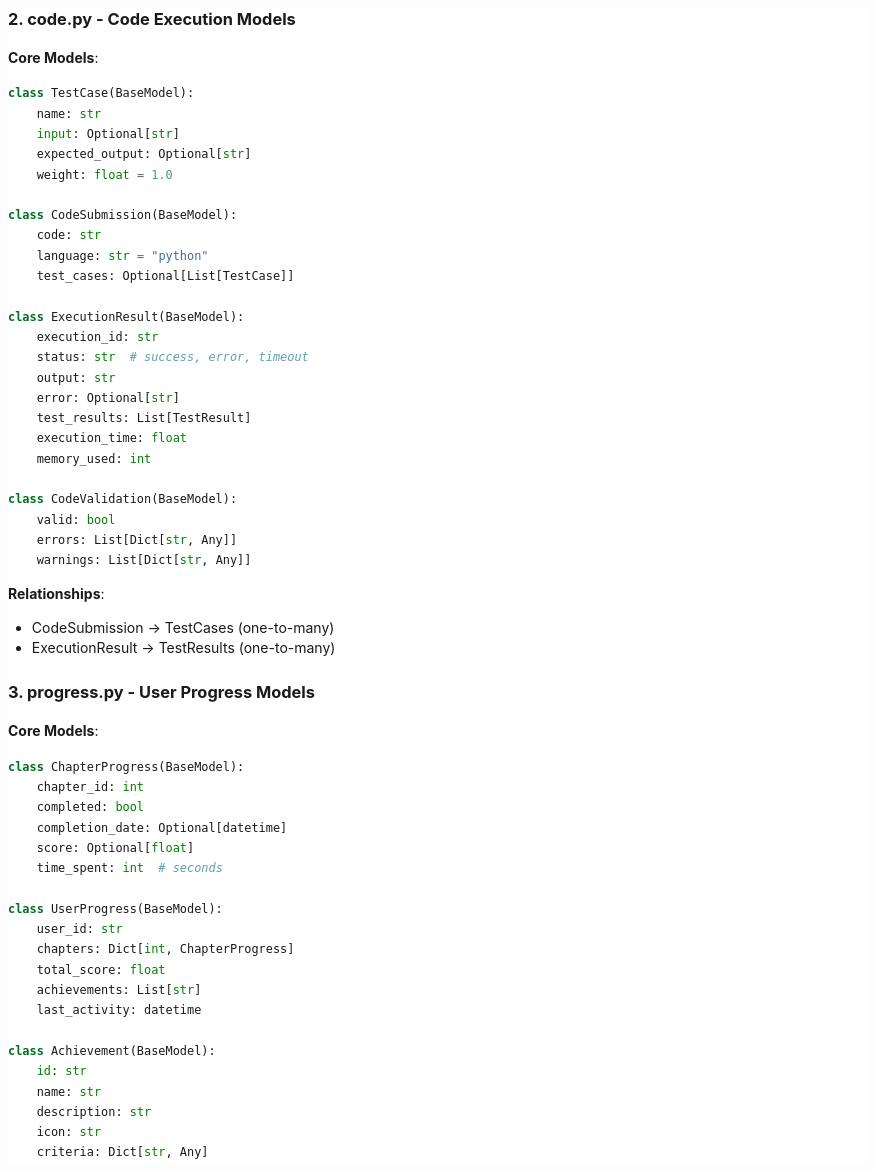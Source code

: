 ### 2. **code.py** - Code Execution Models

**Core Models**:
```python
class TestCase(BaseModel):
    name: str
    input: Optional[str]
    expected_output: Optional[str]
    weight: float = 1.0

class CodeSubmission(BaseModel):
    code: str
    language: str = "python"
    test_cases: Optional[List[TestCase]]

class ExecutionResult(BaseModel):
    execution_id: str
    status: str  # success, error, timeout
    output: str
    error: Optional[str]
    test_results: List[TestResult]
    execution_time: float
    memory_used: int

class CodeValidation(BaseModel):
    valid: bool
    errors: List[Dict[str, Any]]
    warnings: List[Dict[str, Any]]
```

**Relationships**:
- CodeSubmission → TestCases (one-to-many)
- ExecutionResult → TestResults (one-to-many)

### 3. **progress.py** - User Progress Models

**Core Models**:
```python
class ChapterProgress(BaseModel):
    chapter_id: int
    completed: bool
    completion_date: Optional[datetime]
    score: Optional[float]
    time_spent: int  # seconds

class UserProgress(BaseModel):
    user_id: str
    chapters: Dict[int, ChapterProgress]
    total_score: float
    achievements: List[str]
    last_activity: datetime

class Achievement(BaseModel):
    id: str
    name: str
    description: str
    icon: str
    criteria: Dict[str, Any]
```
